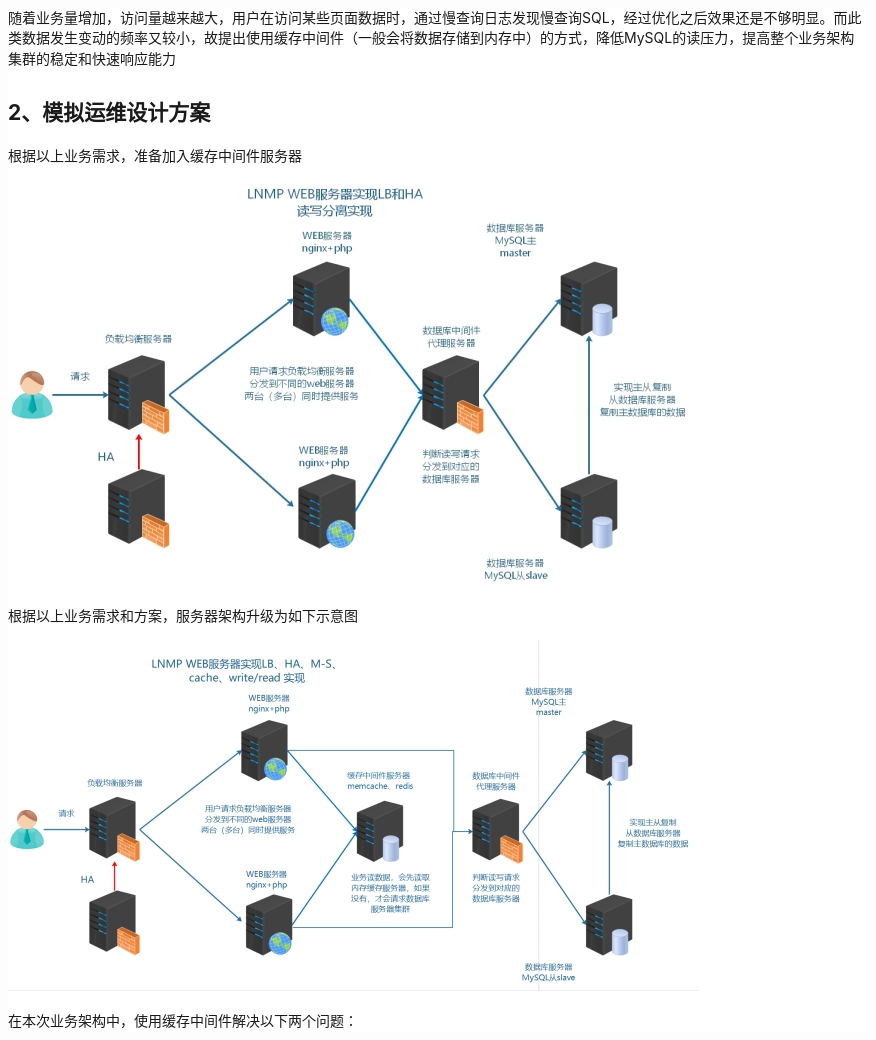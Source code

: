 随着业务量增加，访问量越来越大，用户在访问某些页面数据时，通过慢查询日志发现慢查询SQL，经过优化之后效果还是不够明显。而此类数据发生变动的频率又较小，故提出使用缓存中间件（一般会将数据存储到内存中）的方式，降低MySQL的读压力，提高整个业务架构集群的稳定和快速响应能力

## 2、模拟运维设计方案

根据以上业务需求，准备加入缓存中间件服务器

![img](./assets/1.jpg)

根据以上业务需求和方案，服务器架构升级为如下示意图

![img](./assets/2.jpg)

在本次业务架构中，使用缓存中间件解决以下两个问题：
